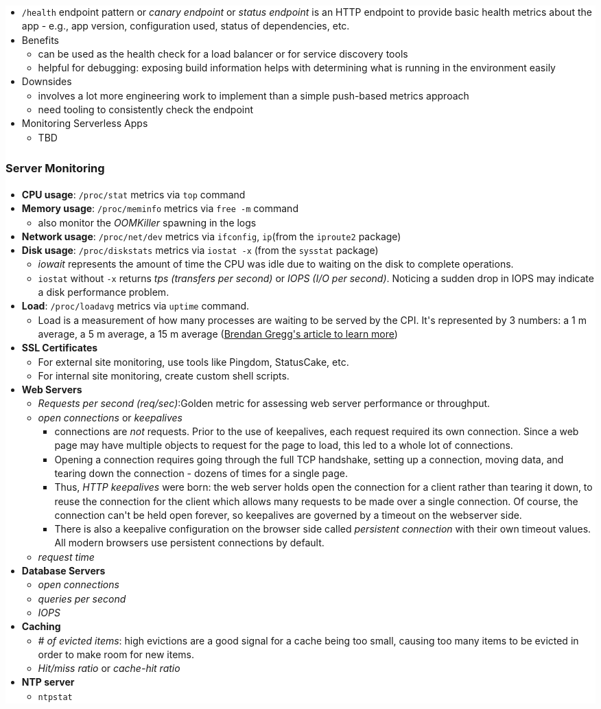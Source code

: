   * `/health` endpoint pattern or _canary endpoint_ or _status endpoint_ is an HTTP endpoint to provide basic health metrics about the app - e.g., app version, configuration used, status of dependencies, etc.
  * Benefits
    * can be used as the health check for a load balancer or for service discovery tools
    * helpful for debugging: exposing build information helps with determining what is running in the environment easily
  * Downsides
    * involves a lot more engineering work to implement than a simple push-based metrics approach
    * need tooling to consistently check the endpoint
* Monitoring Serverless Apps
  * TBD


### Server Monitoring

* __CPU usage__: `/proc/stat` metrics via `top` command
* __Memory usage__: `/proc/meminfo` metrics via `free -m` command
  * also monitor the _OOMKiller_ spawning in the logs
* __Network usage__: `/proc/net/dev` metrics via `ifconfig`, `ip`(from the `iproute2` package)
* __Disk usage__: `/proc/diskstats` metrics via `iostat -x` (from the `sysstat` package)
  * _iowait_ represents the amount of time the CPU was idle due to waiting on the disk to complete operations.
  * `iostat` without `-x` returns _tps (transfers per second)_ or _IOPS (I/O per second)_. Noticing a sudden drop in IOPS may indicate a disk performance problem.
* __Load__: `/proc/loadavg` metrics via `uptime` command.
  * Load is a measurement of how many processes are waiting to be served by the CPI. It's represented by 3 numbers: a 1 m average, a 5 m average, a 15 m average ([Brendan Gregg's article to learn more](http://www.brendangregg.com/blog/2017-08-08/linux-load-averages.html))
* __SSL Certificates__
  * For external site monitoring, use tools like Pingdom, StatusCake, etc.
  * For internal site monitoring, create custom shell scripts. 
* __Web Servers__
  * _Requests per second (req/sec)_:Golden metric for assessing web server performance or throughput.
  * _open connections_ or _keepalives_
    * connections are _not_ requests. Prior to the use of keepalives, each request required its own connection. Since a web page may have multiple objects to request for the page to load, this led to a whole lot of connections. 
    * Opening a connection requires going through the full TCP handshake, setting up a connection, moving data, and tearing down the connection - dozens of times for a single page. 
    * Thus, _HTTP keepalives_ were born: the web server holds open the connection for a client rather than tearing it down, to reuse the connection for the client which allows many requests to be made over a single connection. Of course, the connection can't be held open forever, so keepalives are governed by a timeout on the webserver side. 
    * There is also a keepalive configuration on the browser side called _persistent connection_ with their own timeout values. All modern browsers use persistent connections by default.
  * _request time_
* __Database Servers__
  * _open connections_
  * _queries per second_
  * _IOPS_
* __Caching__
  * _# of evicted items_: high evictions are a good signal for a cache being too small, causing too many items to be evicted in order to make room for new items.
  * _Hit/miss ratio_ or _cache-hit ratio_
* __NTP server__
  * `ntpstat`
